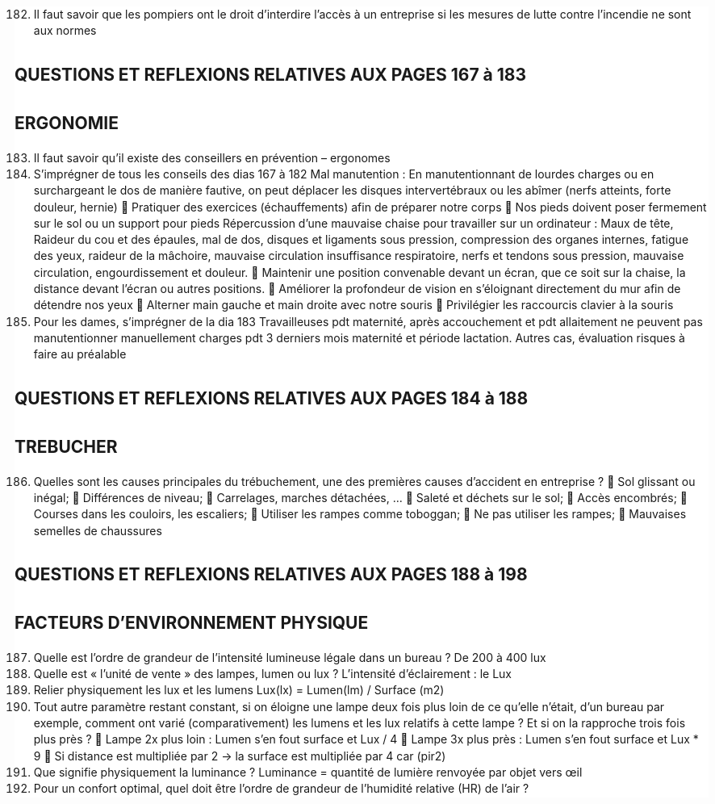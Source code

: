 182.    Il faut savoir que les pompiers ont le droit d’interdire l’accès à un entreprise si les mesures de
lutte contre l’incendie ne sont aux normes
## QUESTIONS ET REFLEXIONS RELATIVES AUX PAGES 167 à 183
## ERGONOMIE
183. Il faut savoir qu’il existe des conseillers en prévention – ergonomes
184. S’imprégner de tous les conseils des dias 167 à 182
Mal manutention : En manutentionnant de lourdes charges ou en surchargeant le dos de manière
fautive, on peut déplacer les disques intervertébraux ou les abîmer (nerfs atteints, forte douleur,
hernie)
 Pratiquer des exercices (échauffements) afin de préparer notre corps
 Nos pieds doivent poser fermement sur le sol ou un support pour pieds
Répercussion d’une mauvaise chaise pour travailler sur un ordinateur : Maux de tête, Raideur du cou
et des épaules, mal de dos, disques et ligaments sous pression, compression des organes internes,
fatigue des yeux, raideur de la mâchoire, mauvaise circulation insuffisance respiratoire, nerfs et
tendons sous pression, mauvaise circulation, engourdissement et douleur.
 Maintenir une position convenable devant un écran, que ce soit sur la chaise, la distance
devant l’écran ou autres positions.
 Améliorer la profondeur de vision en s’éloignant directement du mur afin de détendre nos
yeux
 Alterner main gauche et main droite avec notre souris
 Privilégier les raccourcis clavier à la souris
185. Pour les dames, s’imprégner de la dia 183
Travailleuses pdt maternité, après accouchement et pdt allaitement ne peuvent pas manutentionner
manuellement charges pdt 3 derniers mois maternité et période lactation. Autres cas, évaluation
risques à faire au préalable
## QUESTIONS ET REFLEXIONS RELATIVES AUX PAGES 184 à 188
## TREBUCHER
186. Quelles sont les causes principales du trébuchement, une des premières causes d’accident en
entreprise ?
 Sol glissant ou inégal;
 Différences de niveau;
 Carrelages, marches détachées, ...
 Saleté et déchets sur le sol;
 Accès encombrés;
 Courses dans les couloirs, les escaliers;
 Utiliser les rampes comme toboggan;
 Ne pas utiliser les rampes;
 Mauvaises semelles de chaussures
## QUESTIONS ET REFLEXIONS RELATIVES AUX PAGES 188 à 198
## FACTEURS D’ENVIRONNEMENT PHYSIQUE
187. Quelle est l’ordre de grandeur de l’intensité lumineuse légale dans un bureau ?
De 200 à 400 lux
188. Quelle est « l’unité de vente » des lampes, lumen ou lux ?
L’intensité d’éclairement : le Lux
189. Relier physiquement les lux et les lumens
Lux(lx) = Lumen(lm) / Surface (m2)
190. Tout autre paramètre restant constant, si on éloigne une lampe deux fois plus loin de ce
qu’elle n’était, d’un bureau par exemple, comment ont varié (comparativement) les lumens et les
lux relatifs à cette lampe ? Et si on la rapproche trois fois plus près ?
 Lampe 2x plus loin : Lumen s’en fout surface et Lux / 4
 Lampe 3x plus près : Lumen s’en fout surface et Lux * 9
 Si distance est multipliée par 2 -> la surface est multipliée par 4 car (pir2)
191. Que signifie physiquement la luminance ?
Luminance = quantité de lumière renvoyée par objet vers œil
192. Pour un confort optimal, quel doit être l’ordre de grandeur de l’humidité relative (HR) de l’air ?